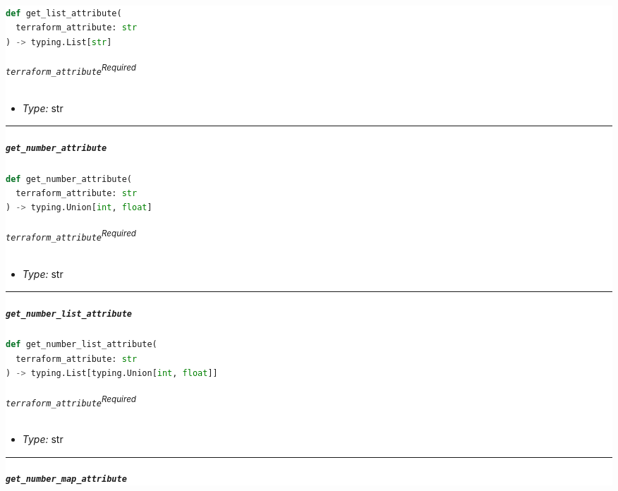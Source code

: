 ```python
def get_list_attribute(
  terraform_attribute: str
) -> typing.List[str]
```

###### `terraform_attribute`<sup>Required</sup> <a name="terraform_attribute" id="@cdktf/provider-cloudflare.dataCloudflareDnsFirewalls.DataCloudflareDnsFirewalls.getListAttribute.parameter.terraformAttribute"></a>

- *Type:* str

---

##### `get_number_attribute` <a name="get_number_attribute" id="@cdktf/provider-cloudflare.dataCloudflareDnsFirewalls.DataCloudflareDnsFirewalls.getNumberAttribute"></a>

```python
def get_number_attribute(
  terraform_attribute: str
) -> typing.Union[int, float]
```

###### `terraform_attribute`<sup>Required</sup> <a name="terraform_attribute" id="@cdktf/provider-cloudflare.dataCloudflareDnsFirewalls.DataCloudflareDnsFirewalls.getNumberAttribute.parameter.terraformAttribute"></a>

- *Type:* str

---

##### `get_number_list_attribute` <a name="get_number_list_attribute" id="@cdktf/provider-cloudflare.dataCloudflareDnsFirewalls.DataCloudflareDnsFirewalls.getNumberListAttribute"></a>

```python
def get_number_list_attribute(
  terraform_attribute: str
) -> typing.List[typing.Union[int, float]]
```

###### `terraform_attribute`<sup>Required</sup> <a name="terraform_attribute" id="@cdktf/provider-cloudflare.dataCloudflareDnsFirewalls.DataCloudflareDnsFirewalls.getNumberListAttribute.parameter.terraformAttribute"></a>

- *Type:* str

---

##### `get_number_map_attribute` <a name="get_number_map_attribute" id="@cdktf/provider-cloudflare.dataCloudflareDnsFirewalls.DataCloudflareDnsFirewalls.getNumberMapAttribute"></a>
